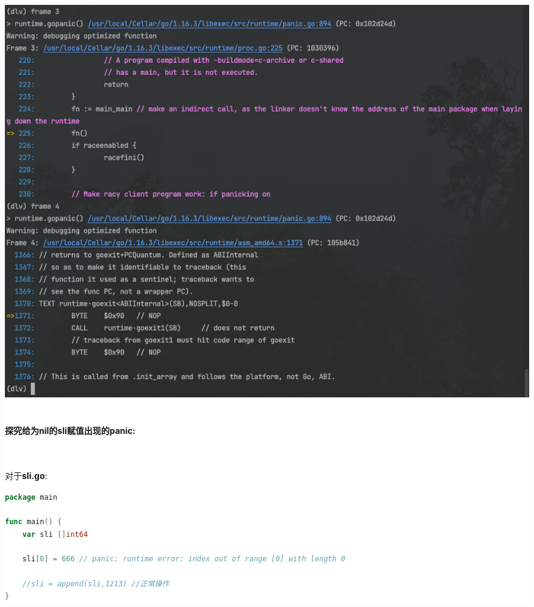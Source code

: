<img src="使用dlv调试Go程序/4.png" width = 100% height = 50% /> 


<br>


<br>

#### 探究给为nil的sli赋值出现的panic:


<br>

对于**sli.go**:

```go
package main

func main() {
	var sli []int64

	sli[0] = 666 // panic: runtime error: index out of range [0] with length 0

	//sli = append(sli,1213) //正常操作
}
```
